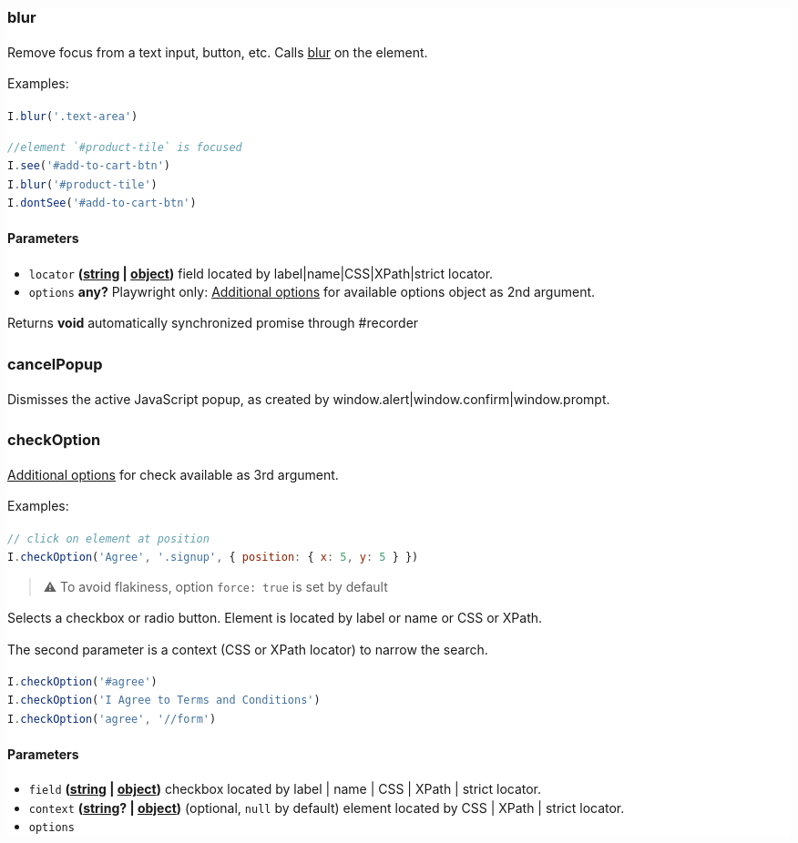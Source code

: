 ### blur

Remove focus from a text input, button, etc.
Calls [blur][13] on the element.

Examples:

```js
I.blur('.text-area')
```

```js
//element `#product-tile` is focused
I.see('#add-to-cart-btn')
I.blur('#product-tile')
I.dontSee('#add-to-cart-btn')
```

#### Parameters

- `locator` **([string][9] | [object][6])** field located by label|name|CSS|XPath|strict locator.
- `options` **any?** Playwright only: [Additional options][14] for available options object as 2nd argument.

Returns **void** automatically synchronized promise through #recorder

### cancelPopup

Dismisses the active JavaScript popup, as created by window.alert|window.confirm|window.prompt.

### checkOption

[Additional options][15] for check available as 3rd argument.

Examples:

```js
// click on element at position
I.checkOption('Agree', '.signup', { position: { x: 5, y: 5 } })
```

> ⚠️ To avoid flakiness, option `force: true` is set by default

Selects a checkbox or radio button.
Element is located by label or name or CSS or XPath.

The second parameter is a context (CSS or XPath locator) to narrow the search.

```js
I.checkOption('#agree')
I.checkOption('I Agree to Terms and Conditions')
I.checkOption('agree', '//form')
```

#### Parameters

- `field` **([string][9] | [object][6])** checkbox located by label | name | CSS | XPath | strict locator.
- `context` **([string][9]? | [object][6])** (optional, `null` by default) element located by CSS | XPath | strict locator.
- `options`


[1]: https://github.com/microsoft/playwright
[2]: https://playwright.dev/docs/next/api/class-browser#browser-new-context
[3]: https://playwright.dev/docs/api/class-browser#browser-new-context-option-record-har
[4]: https://playwright.dev/docs/api/class-browsertype#browsertypeconnectparams
[5]: https://github.com/microsoft/playwright/blob/v0.11.0/docs/api.md#working-with-chrome-extensions
[6]: https://developer.mozilla.org/docs/Web/JavaScript/Reference/Global_Objects/Object
[7]: https://playwright.dev/docs/api/class-browser#browser-new-context
[8]: http://jster.net/category/windows-modals-popups
[9]: https://developer.mozilla.org/docs/Web/JavaScript/Reference/Global_Objects/String
[10]: https://developer.mozilla.org/docs/Web/JavaScript/Reference/Global_Objects/Array
[11]: https://developer.mozilla.org/docs/Web/JavaScript/Reference/Global_Objects/RegExp
[12]: https://www.example.com
[13]: https://developer.mozilla.org/en-US/docs/Web/API/HTMLElement/focus
[14]: https://playwright.dev/docs/api/class-locator#locator-blur
[15]: https://playwright.dev/docs/api/class-elementhandle#element-handle-check
[16]: https://playwright.dev/docs/actionability
[17]: https://playwright.dev/docs/api/class-locator#locator-clear
[18]: https://playwright.dev/docs/api/class-page#page-click
[19]: https://playwright.dev/docs/api/class-page#page-drag-and-drop
[20]: https://developer.mozilla.org/docs/Web/JavaScript/Reference/Global_Objects/Number
[21]: https://developer.mozilla.org/docs/Web/JavaScript/Reference/Statements/function
[22]: https://developer.mozilla.org/docs/Web/JavaScript/Reference/Global_Objects/Promise
[23]: https://playwright.dev/docs/api/class-locator#locator-focus
[24]: https://playwright.dev/docs/api/class-consolemessage
[25]: https://playwright.dev/docs/api/class-locator#locator-is-checked
[26]: https://developer.mozilla.org/docs/Web/JavaScript/Reference/Global_Objects/Boolean
[27]: https://playwright.dev/docs/api/class-locator#locator-is-disabled
[28]: https://codecept.io/helpers/FileSystem
[29]: https://playwright.dev/docs/api/class-apirequestcontext#api-request-context-get
[30]: https://playwright.dev/docs/api/class-browsercontext#browser-context-route
[31]: https://playwright.dev/docs/network#handle-requests
[32]: https://github.com/microsoft/playwright/blob/main/docs/api.md#browsernewpageoptions
[33]: https://github.com/GoogleChrome/puppeteer/issues/1313
[34]: #fillfield
[35]: #click
[36]: https://playwright.dev/docs/api/class-page#page-route-from-har
[37]: https://playwright.dev/docs/api/class-elementhandle#element-handle-uncheck
[38]: https://github.com/microsoft/playwright/blob/main/docs/src/api/class-page.md
[39]: https://github.com/microsoft/playwright/blob/main/docs/src/api/class-browsercontext.md
[40]: https://github.com/microsoft/playwright/blob/main/docs/src/api/class-browser.md
[41]: https://playwright.dev/docs/api/class-page?_highlight=waitfornavi#pagewaitfornavigationoptions
[42]: https://playwright.dev/docs/api/class-page#page-wait-for-url
[43]: https://codecept.io/react
[44]: https://playwright.dev/docs/api/class-browsercontext
[45]: https://playwright.dev/docs/api/class-page#page-set-default-timeout
[46]: https://playwright.dev/docs/trace-viewer
[47]: https://playwright.dev/docs/browsers/#google-chrome--microsoft-edge
[48]: https://playwright.dev/docs/api/class-consolemessage#console-message-type
[49]: https://playwright.dev/docs/locators#locate-by-test-id
